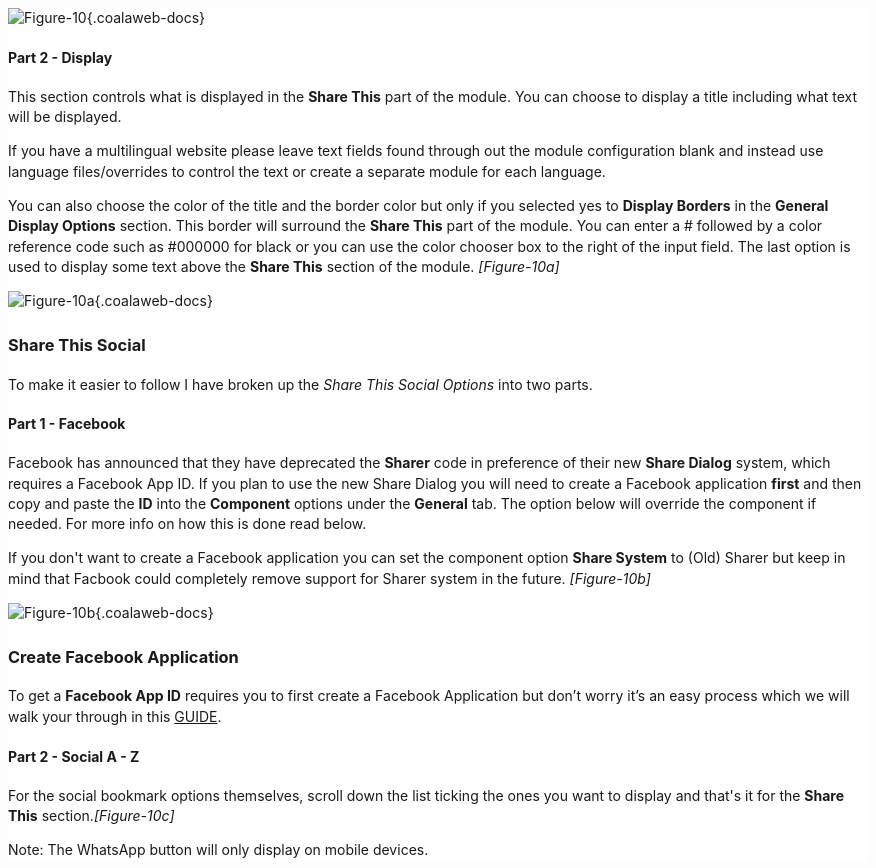 ![Figure-10](https://d1tgoab1lhw0tx.cloudfront.net/images/docs/joomla-extensions/social-links/cw-slinks-mod-config-bookmark1.png "Figure-10"){.coalaweb-docs}

#### Part 2 - Display

This section controls what is displayed in the **Share This** part of the module. You can choose to display a title including what text will be displayed. 

<div class="uk-alert">If you have a multilingual website please leave text fields found through out the module configuration blank and instead use language files/overrides to control the text or create a separate module for each language.</div>

You can also choose the color of the title and the border color but only if you selected yes to **Display Borders** in the
**General Display Options** section. This border will surround the **Share This** part of the module. You can enter a \# followed by a
color reference code such as \#000000 for black or you can use the color chooser box to the right of the input field. The last option is used to display some text above the **Share This** section of the module. *\[Figure-10a\]*

![Figure-10a](https://d1tgoab1lhw0tx.cloudfront.net/images/docs/joomla-extensions/social-links/cw-slinks-mod-config-bookmark2.png "Figure-10a"){.coalaweb-docs}

### <a name="mod-bookmark-soc"></a>Share This Social

<div class="uk-alert">To make it easier to follow I have broken up the <em>Share This Social Options</em> into two parts.</div>

#### Part 1 - Facebook

Facebook has announced that they have deprecated the **Sharer** code in preference of their new **Share Dialog** system, which requires a Facebook App ID. If you plan to use the new Share Dialog you will need to create a Facebook application **first** and then copy and paste the **ID** into the **Component** options under the **General** tab. The option below will override the component if needed. For more info on how this is done read below.

If you don't want to create a Facebook application you can set the component option **Share System** to (Old) Sharer but keep in mind that Facbook could completely remove support for Sharer system in the future. *\[Figure-10b\]*

![Figure-10b](https://d1tgoab1lhw0tx.cloudfront.net/images/docs/joomla-extensions/social-links/cw-slinks-mod-config-bookmark3.png "Figure-10b"){.coalaweb-docs}

### <a name="mod-bookmark-fbapp"></a>Create Facebook Application

To get a **Facebook App ID** requires you to first create a Facebook Application but don’t worry it’s an easy process which we will walk your through in this [GUIDE](https://coalaweb.com/support/documentation/item/create-facebook-application "Facebook App Guide").

#### Part 2 - Social A - Z

For the social bookmark options themselves, scroll down the list ticking the ones you want to display and that's it for the **Share This** section.*\[Figure-10c\]*

<div class="uk-alert">Note: The WhatsApp button will only display on mobile devices.</div>
